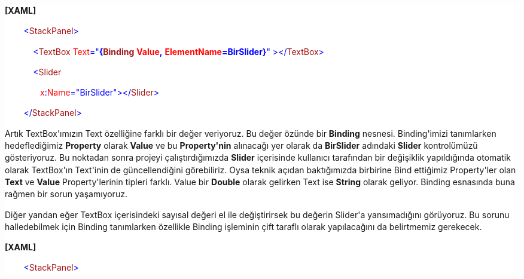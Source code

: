 **[XAML]**

<span style="color: #a31515;">        </span><span
style="color: blue;">\<</span><span
style="color: #a31515;">StackPanel</span><span
style="color: blue;">\></span>

<span style="color: #a31515;">            </span><span
style="color: blue;">\<</span><span
style="color: #a31515;">TextBox</span><span style="color: red;">
Text</span><span style="color: blue;">="**{**</span><span
style="color: #a31515;">**Binding**</span><span style="color: red;">
**Value**</span><span style="color: blue;">**,**</span><span
style="color: red;"> **ElementName**</span><span
style="color: blue;">**=BirSlider}**" \>\</</span><span
style="color: #a31515;">TextBox</span><span
style="color: blue;">\></span>

<span style="color: #a31515;">            </span><span
style="color: blue;">\<</span><span
style="color: #a31515;">Slider</span>

               <span style="color: red;"> x</span><span
style="color: blue;">:</span><span style="color: red;">Name</span><span
style="color: blue;">="BirSlider"\>\</</span><span
style="color: #a31515;">Slider</span><span
style="color: blue;">\></span>

<span style="color: #a31515;">        </span><span
style="color: blue;">\</</span><span
style="color: #a31515;">StackPanel</span><span
style="color: blue;">\></span>

Artık TextBox'ımızın Text özelliğine farklı bir değer veriyoruz. Bu
değer özünde bir **Binding** nesnesi. Binding'imizi tanımlarken
hedeflediğimiz **Property** olarak **Value** ve bu **Property'nin**
alınacağı yer olarak da **BirSlider** adındaki **Slider** kontrolümüzü
gösteriyoruz. Bu noktadan sonra projeyi çalıştırdığımızda **Slider**
içerisinde kullanıcı tarafından bir değişiklik yapıldığında otomatik
olarak TextBox'ın Text'inin de güncellendiğini görebiliriz. Oysa teknik
açıdan baktığımızda birbirine Bind ettiğimiz Property'ler olan **Text**
ve **Value** Property'lerinin tipleri farklı. Value bir **Double**
olarak gelirken Text ise **String** olarak geliyor. Binding esnasında
buna rağmen bir sorun yaşamıyoruz.

Diğer yandan eğer TextBox içerisindeki sayısal değeri el ile
değiştirirsek bu değerin Slider'a yansımadığını görüyoruz. Bu sorunu
halledebilmek için Binding tanımlarken özellikle Binding işleminin çift
taraflı olarak yapılacağını da belirtmemiz gerekecek.

**[XAML]**

<span style="color: #a31515;">        </span><span
style="color: blue;">\<</span><span
style="color: #a31515;">StackPanel</span><span
style="color: blue;">\></span>
